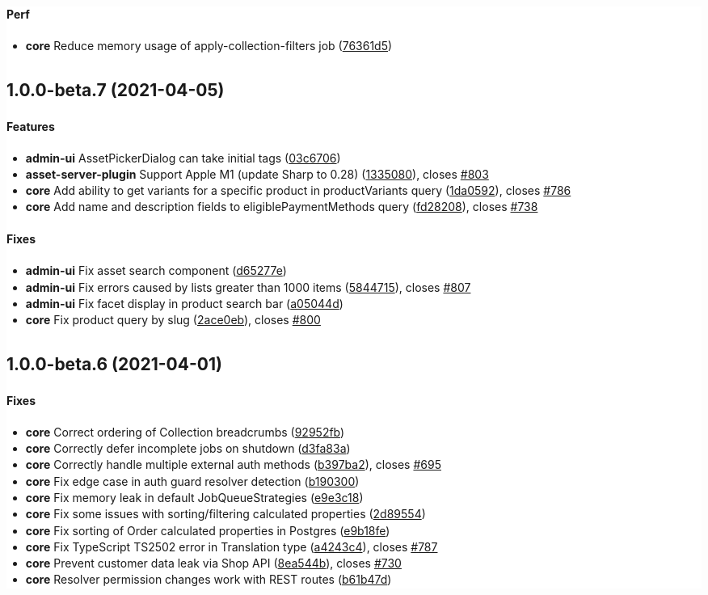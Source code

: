 #### Perf

* **core** Reduce memory usage of apply-collection-filters job ([76361d5](https://github.com/vendure-ecommerce/vendure/commit/76361d5))

## 1.0.0-beta.7 (2021-04-05)


#### Features

* **admin-ui** AssetPickerDialog can take initial tags ([03c6706](https://github.com/vendure-ecommerce/vendure/commit/03c6706))
* **asset-server-plugin** Support Apple M1 (update Sharp to 0.28) ([1335080](https://github.com/vendure-ecommerce/vendure/commit/1335080)), closes [#803](https://github.com/vendure-ecommerce/vendure/issues/803)
* **core** Add ability to get variants for a specific product in productVariants query ([1da0592](https://github.com/vendure-ecommerce/vendure/commit/1da0592)), closes [#786](https://github.com/vendure-ecommerce/vendure/issues/786)
* **core** Add name and description fields to eligiblePaymentMethods query ([fd28208](https://github.com/vendure-ecommerce/vendure/commit/fd28208)), closes [#738](https://github.com/vendure-ecommerce/vendure/issues/738)

#### Fixes

* **admin-ui** Fix asset search component ([d65277e](https://github.com/vendure-ecommerce/vendure/commit/d65277e))
* **admin-ui** Fix errors caused by lists greater than 1000 items ([5844715](https://github.com/vendure-ecommerce/vendure/commit/5844715)), closes [#807](https://github.com/vendure-ecommerce/vendure/issues/807)
* **admin-ui** Fix facet display in product search bar ([a05044d](https://github.com/vendure-ecommerce/vendure/commit/a05044d))
* **core** Fix product query by slug ([2ace0eb](https://github.com/vendure-ecommerce/vendure/commit/2ace0eb)), closes [#800](https://github.com/vendure-ecommerce/vendure/issues/800)

## 1.0.0-beta.6 (2021-04-01)


#### Fixes

* **core** Correct ordering of Collection breadcrumbs ([92952fb](https://github.com/vendure-ecommerce/vendure/commit/92952fb))
* **core** Correctly defer incomplete jobs on shutdown ([d3fa83a](https://github.com/vendure-ecommerce/vendure/commit/d3fa83a))
* **core** Correctly handle multiple external auth methods ([b397ba2](https://github.com/vendure-ecommerce/vendure/commit/b397ba2)), closes [#695](https://github.com/vendure-ecommerce/vendure/issues/695)
* **core** Fix edge case in auth guard resolver detection ([b190300](https://github.com/vendure-ecommerce/vendure/commit/b190300))
* **core** Fix memory leak in default JobQueueStrategies ([e9e3c18](https://github.com/vendure-ecommerce/vendure/commit/e9e3c18))
* **core** Fix some issues with sorting/filtering calculated properties ([2d89554](https://github.com/vendure-ecommerce/vendure/commit/2d89554))
* **core** Fix sorting of Order calculated properties in Postgres ([e9b18fe](https://github.com/vendure-ecommerce/vendure/commit/e9b18fe))
* **core** Fix TypeScript TS2502 error in Translation<T> type ([a4243c4](https://github.com/vendure-ecommerce/vendure/commit/a4243c4)), closes [#787](https://github.com/vendure-ecommerce/vendure/issues/787)
* **core** Prevent customer data leak via Shop API ([8ea544b](https://github.com/vendure-ecommerce/vendure/commit/8ea544b)), closes [#730](https://github.com/vendure-ecommerce/vendure/issues/730)
* **core** Resolver permission changes work with REST routes ([b61b47d](https://github.com/vendure-ecommerce/vendure/commit/b61b47d))
